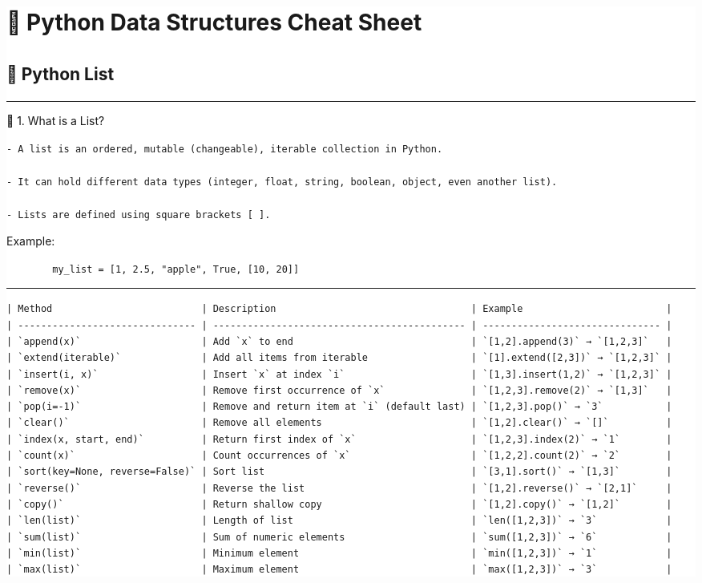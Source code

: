 # 🐍 Python Data Structures Cheat Sheet


## 📘 Python List 
---
🔹 1. What is a List?

    - A list is an ordered, mutable (changeable), iterable collection in Python.
  
    - It can hold different data types (integer, float, string, boolean, object, even another list).
  
    - Lists are defined using square brackets [ ].
  
Example:

            my_list = [1, 2.5, "apple", True, [10, 20]]
---

```
| Method                          | Description                                  | Example                         |
| ------------------------------- | -------------------------------------------- | ------------------------------- |
| `append(x)`                     | Add `x` to end                               | `[1,2].append(3)` → `[1,2,3]`   |
| `extend(iterable)`              | Add all items from iterable                  | `[1].extend([2,3])` → `[1,2,3]` |
| `insert(i, x)`                  | Insert `x` at index `i`                      | `[1,3].insert(1,2)` → `[1,2,3]` |
| `remove(x)`                     | Remove first occurrence of `x`               | `[1,2,3].remove(2)` → `[1,3]`   |
| `pop(i=-1)`                     | Remove and return item at `i` (default last) | `[1,2,3].pop()` → `3`           |
| `clear()`                       | Remove all elements                          | `[1,2].clear()` → `[]`          |
| `index(x, start, end)`          | Return first index of `x`                    | `[1,2,3].index(2)` → `1`        |
| `count(x)`                      | Count occurrences of `x`                     | `[1,2,2].count(2)` → `2`        |
| `sort(key=None, reverse=False)` | Sort list                                    | `[3,1].sort()` → `[1,3]`        |
| `reverse()`                     | Reverse the list                             | `[1,2].reverse()` → `[2,1]`     |
| `copy()`                        | Return shallow copy                          | `[1,2].copy()` → `[1,2]`        |
| `len(list)`                     | Length of list                               | `len([1,2,3])` → `3`            |
| `sum(list)`                     | Sum of numeric elements                      | `sum([1,2,3])` → `6`            |
| `min(list)`                     | Minimum element                              | `min([1,2,3])` → `1`            |
| `max(list)`                     | Maximum element                              | `max([1,2,3])` → `3`            |
```

